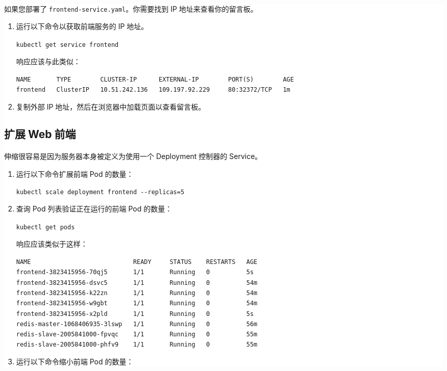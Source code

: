 如果您部署了 `frontend-service.yaml`。你需要找到 IP 地址来查看你的留言板。



1. 运行以下命令以获取前端服务的 IP 地址。

   ```shell
   kubectl get service frontend
   ```



      响应应该与此类似：

      ```
      NAME       TYPE        CLUSTER-IP      EXTERNAL-IP        PORT(S)        AGE
      frontend   ClusterIP   10.51.242.136   109.197.92.229     80:32372/TCP   1m
      ```



2. 复制外部 IP 地址，然后在浏览器中加载页面以查看留言板。



## 扩展 Web 前端



伸缩很容易是因为服务器本身被定义为使用一个 Deployment 控制器的 Service。



1. 运行以下命令扩展前端 Pod 的数量：

   ```shell
   kubectl scale deployment frontend --replicas=5
   ```



2. 查询 Pod 列表验证正在运行的前端 Pod 的数量：

   ```shell
   kubectl get pods
   ```



      响应应该类似于这样：

      ```
      NAME                            READY     STATUS    RESTARTS   AGE
      frontend-3823415956-70qj5       1/1       Running   0          5s
      frontend-3823415956-dsvc5       1/1       Running   0          54m
      frontend-3823415956-k22zn       1/1       Running   0          54m
      frontend-3823415956-w9gbt       1/1       Running   0          54m
      frontend-3823415956-x2pld       1/1       Running   0          5s
      redis-master-1068406935-3lswp   1/1       Running   0          56m
      redis-slave-2005841000-fpvqc    1/1       Running   0          55m
      redis-slave-2005841000-phfv9    1/1       Running   0          55m
      ```



3. 运行以下命令缩小前端 Pod 的数量：
